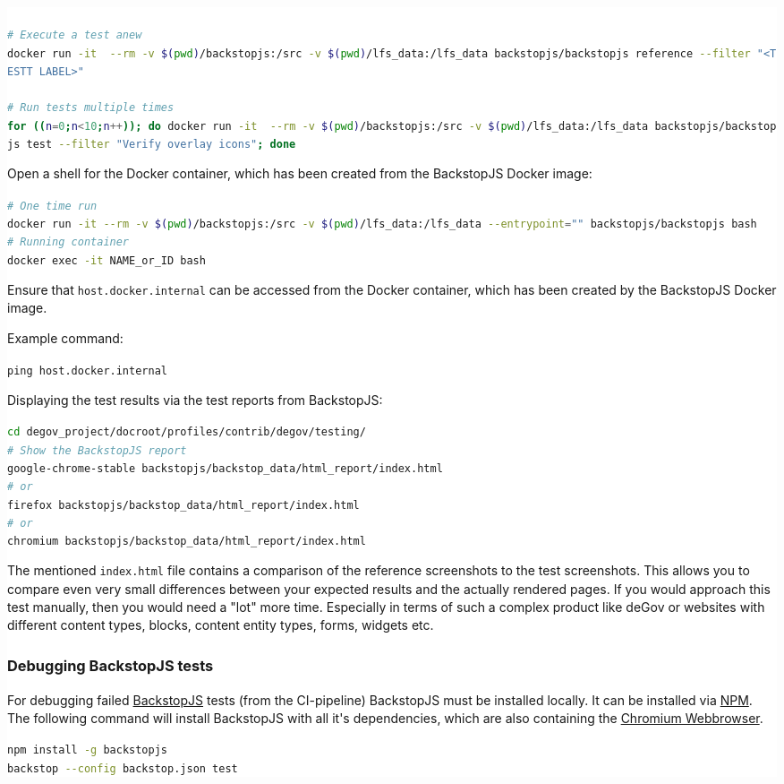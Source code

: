 ```bash

# Execute a test anew
docker run -it  --rm -v $(pwd)/backstopjs:/src -v $(pwd)/lfs_data:/lfs_data backstopjs/backstopjs reference --filter "<TESTT LABEL>"

# Run tests multiple times
for ((n=0;n<10;n++)); do docker run -it  --rm -v $(pwd)/backstopjs:/src -v $(pwd)/lfs_data:/lfs_data backstopjs/backstopjs test --filter "Verify overlay icons"; done
```

Open a shell for the Docker container, which has been created from the BackstopJS Docker image:

```bash
# One time run
docker run -it --rm -v $(pwd)/backstopjs:/src -v $(pwd)/lfs_data:/lfs_data --entrypoint="" backstopjs/backstopjs bash
# Running container
docker exec -it NAME_or_ID bash
```

Ensure that `host.docker.internal` can be accessed from the Docker container, which has been created by the BackstopJS Docker image.

Example command:
```
ping host.docker.internal
```

Displaying the test results via the test reports from BackstopJS:

```bash
cd degov_project/docroot/profiles/contrib/degov/testing/
# Show the BackstopJS report
google-chrome-stable backstopjs/backstop_data/html_report/index.html
# or
firefox backstopjs/backstop_data/html_report/index.html
# or
chromium backstopjs/backstop_data/html_report/index.html
```

The mentioned `index.html` file contains a comparison of the reference screenshots to the test screenshots. This allows you to compare even very small differences between your expected results and the actually rendered pages. If you would approach this test manually, then you would need a "lot" more time. Especially in terms of such a complex product like deGov or websites with different content types, blocks, content entity types, forms, widgets etc.

### Debugging BackstopJS tests

For debugging failed [BackstopJS](https://github.com/garris/BackstopJS) tests (from the CI-pipeline) BackstopJS must be installed locally. It can be installed via [NPM](https://www.npmjs.com/get-npm). The following command will install BackstopJS with all it's dependencies, which are also containing the [Chromium Webbrowser](https://www.chromium.org/Home).

```bash
npm install -g backstopjs
backstop --config backstop.json test
```
